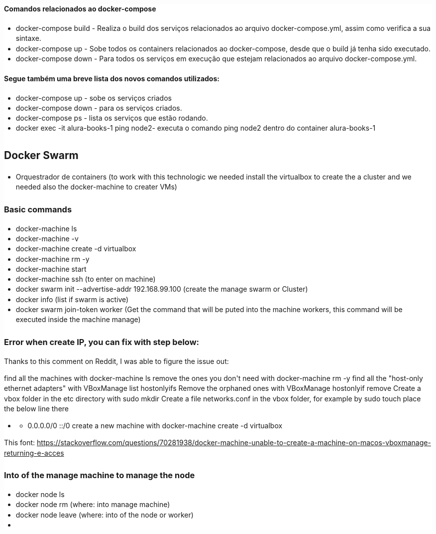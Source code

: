 #### Comandos relacionados ao docker-compose
 - docker-compose build - Realiza o build dos serviços relacionados ao arquivo docker-compose.yml, assim como verifica a sua sintaxe.
 - docker-compose up - Sobe todos os containers relacionados ao docker-compose, desde que o build já tenha sido executado.
 - docker-compose down - Para todos os serviços em execução que estejam relacionados ao arquivo docker-compose.yml.

#### Segue também uma breve lista dos novos comandos utilizados:
 - docker-compose up - sobe os serviços criados
 - docker-compose down - para os serviços criados.
 - docker-compose ps - lista os serviços que estão rodando.
 - docker exec -it alura-books-1 ping node2- executa o comando ping node2 dentro do container alura-books-1

## Docker Swarm
 - Orquestrador de containers (to work with this technologic we needed install the virtualbox to create the a cluster and we needed also the docker-machine to creater VMs)

### Basic commands
 - docker-machine ls
 - docker-machine -v
 - docker-machine create -d virtualbox <name-of-vm>
 - docker-machine rm -y <name-of-vm>
 - docker-machine start <name-of-vm>
 - docker-machine ssh <name-of-vm> (to enter on machine)
 - docker swarm init --advertise-addr 192.168.99.100 (create the manage swarm or Cluster)
 - docker info (list if swarm is active)
 - docker swarm join-token worker (Get the command that will be puted into the machine workers, this command will be executed inside the machine manage)

### Error when create IP, you can fix with step below:
  Thanks to this comment on Reddit, I was able to figure the issue out:

  find all the machines with docker-machine ls
  remove the ones you don't need with docker-machine rm -y <machineName>
  find all the "host-only ethernet adapters" with VBoxManage list hostonlyifs
  Remove the orphaned ones with VBoxManage hostonlyif remove <networkName>
  Create a vbox folder in the etc directory with sudo mkdir
  Create a file networks.conf in the vbox folder, for example by sudo touch
  place the below line there
  - * 0.0.0.0/0 ::/0
  create a new machine with docker-machine create -d virtualbox <machineName>

  This font: https://stackoverflow.com/questions/70281938/docker-machine-unable-to-create-a-machine-on-macos-vboxmanage-returning-e-acces

  ### Into of the manage machine to manage the node
   - docker node ls
   - docker node rm <id-machine> (where: into manage machine)
   - docker node leave (where: into of the node or worker)
   -
